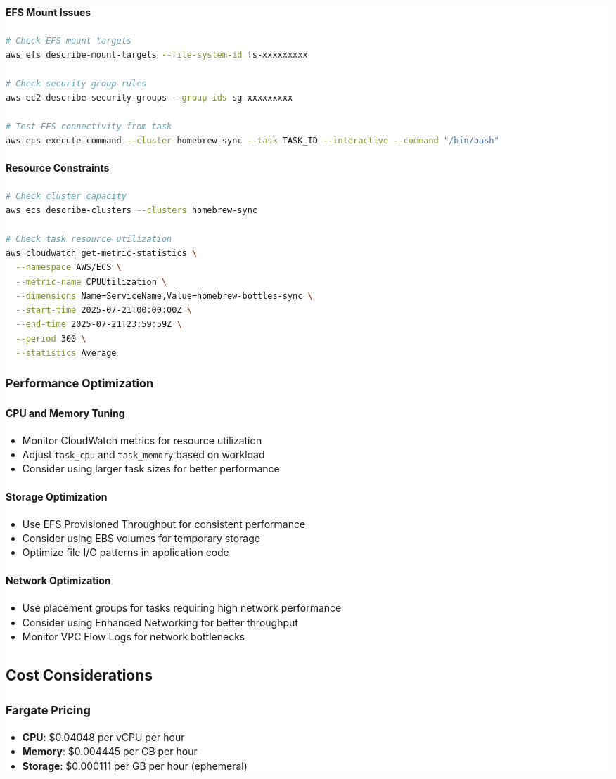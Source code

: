 #### EFS Mount Issues
```bash
# Check EFS mount targets
aws efs describe-mount-targets --file-system-id fs-xxxxxxxxx

# Check security group rules
aws ec2 describe-security-groups --group-ids sg-xxxxxxxxx

# Test EFS connectivity from task
aws ecs execute-command --cluster homebrew-sync --task TASK_ID --interactive --command "/bin/bash"
```

#### Resource Constraints
```bash
# Check cluster capacity
aws ecs describe-clusters --clusters homebrew-sync

# Check task resource utilization
aws cloudwatch get-metric-statistics \
  --namespace AWS/ECS \
  --metric-name CPUUtilization \
  --dimensions Name=ServiceName,Value=homebrew-bottles-sync \
  --start-time 2025-07-21T00:00:00Z \
  --end-time 2025-07-21T23:59:59Z \
  --period 300 \
  --statistics Average
```

### Performance Optimization

#### CPU and Memory Tuning
- Monitor CloudWatch metrics for resource utilization
- Adjust `task_cpu` and `task_memory` based on workload
- Consider using larger task sizes for better performance

#### Storage Optimization
- Use EFS Provisioned Throughput for consistent performance
- Consider using EBS volumes for temporary storage
- Optimize file I/O patterns in application code

#### Network Optimization
- Use placement groups for tasks requiring high network performance
- Consider using Enhanced Networking for better throughput
- Monitor VPC Flow Logs for network bottlenecks

## Cost Considerations

### Fargate Pricing
- **CPU**: $0.04048 per vCPU per hour
- **Memory**: $0.004445 per GB per hour
- **Storage**: $0.000111 per GB per hour (ephemeral)
